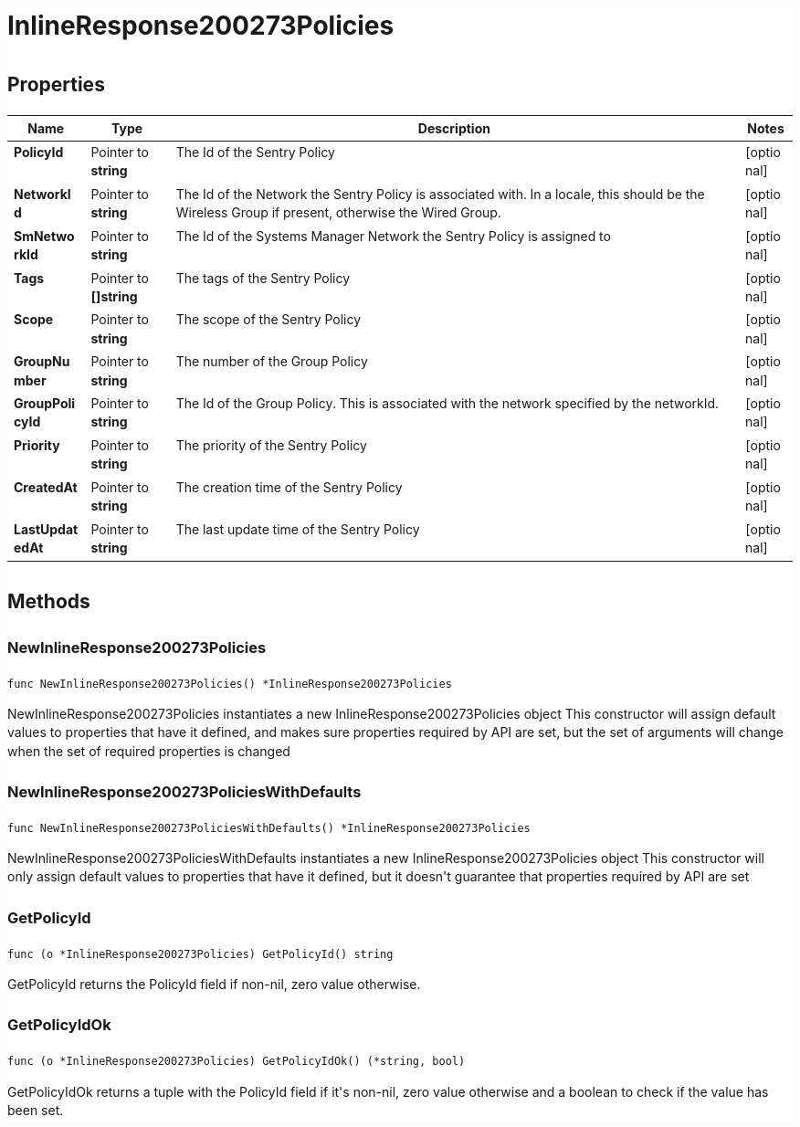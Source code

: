 # InlineResponse200273Policies

## Properties

Name | Type | Description | Notes
------------ | ------------- | ------------- | -------------
**PolicyId** | Pointer to **string** | The Id of the Sentry Policy | [optional] 
**NetworkId** | Pointer to **string** | The Id of the Network the Sentry Policy is associated with. In a locale, this should be the Wireless Group if present, otherwise the Wired Group. | [optional] 
**SmNetworkId** | Pointer to **string** | The Id of the Systems Manager Network the Sentry Policy is assigned to | [optional] 
**Tags** | Pointer to **[]string** | The tags of the Sentry Policy | [optional] 
**Scope** | Pointer to **string** | The scope of the Sentry Policy | [optional] 
**GroupNumber** | Pointer to **string** | The number of the Group Policy | [optional] 
**GroupPolicyId** | Pointer to **string** | The Id of the Group Policy. This is associated with the network specified by the networkId. | [optional] 
**Priority** | Pointer to **string** | The priority of the Sentry Policy | [optional] 
**CreatedAt** | Pointer to **string** | The creation time of the Sentry Policy | [optional] 
**LastUpdatedAt** | Pointer to **string** | The last update time of the Sentry Policy | [optional] 

## Methods

### NewInlineResponse200273Policies

`func NewInlineResponse200273Policies() *InlineResponse200273Policies`

NewInlineResponse200273Policies instantiates a new InlineResponse200273Policies object
This constructor will assign default values to properties that have it defined,
and makes sure properties required by API are set, but the set of arguments
will change when the set of required properties is changed

### NewInlineResponse200273PoliciesWithDefaults

`func NewInlineResponse200273PoliciesWithDefaults() *InlineResponse200273Policies`

NewInlineResponse200273PoliciesWithDefaults instantiates a new InlineResponse200273Policies object
This constructor will only assign default values to properties that have it defined,
but it doesn't guarantee that properties required by API are set

### GetPolicyId

`func (o *InlineResponse200273Policies) GetPolicyId() string`

GetPolicyId returns the PolicyId field if non-nil, zero value otherwise.

### GetPolicyIdOk

`func (o *InlineResponse200273Policies) GetPolicyIdOk() (*string, bool)`

GetPolicyIdOk returns a tuple with the PolicyId field if it's non-nil, zero value otherwise
and a boolean to check if the value has been set.
